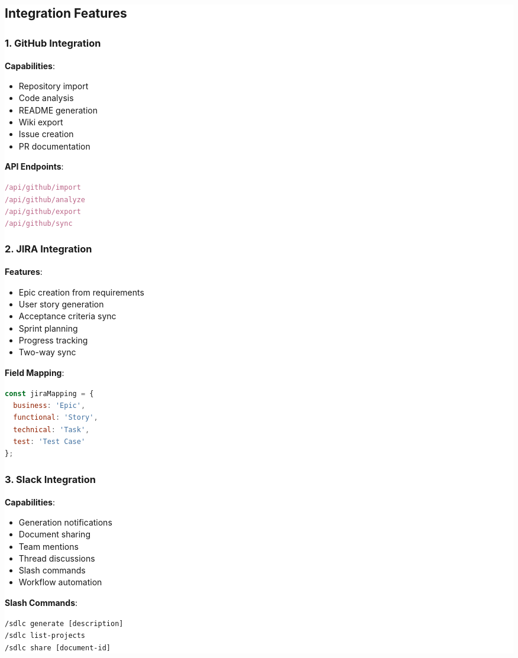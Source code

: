 
## Integration Features

### 1. GitHub Integration

**Capabilities**:
- Repository import
- Code analysis
- README generation
- Wiki export
- Issue creation
- PR documentation

**API Endpoints**:
```typescript
/api/github/import
/api/github/analyze
/api/github/export
/api/github/sync
```

### 2. JIRA Integration

**Features**:
- Epic creation from requirements
- User story generation
- Acceptance criteria sync
- Sprint planning
- Progress tracking
- Two-way sync

**Field Mapping**:
```javascript
const jiraMapping = {
  business: 'Epic',
  functional: 'Story',
  technical: 'Task',
  test: 'Test Case'
};
```

### 3. Slack Integration

**Capabilities**:
- Generation notifications
- Document sharing
- Team mentions
- Thread discussions
- Slash commands
- Workflow automation

**Slash Commands**:
```
/sdlc generate [description]
/sdlc list-projects
/sdlc share [document-id]
```
